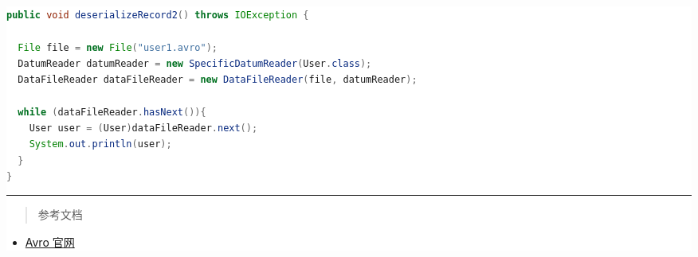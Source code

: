 ```java
public void deserializeRecord2() throws IOException {

  File file = new File("user1.avro");
  DatumReader datumReader = new SpecificDatumReader(User.class);
  DataFileReader dataFileReader = new DataFileReader(file, datumReader);

  while (dataFileReader.hasNext()){
    User user = (User)dataFileReader.next();
    System.out.println(user);
  }
}
```

---

> 参考文档 

- [Avro 官网](https://avro.apache.org)